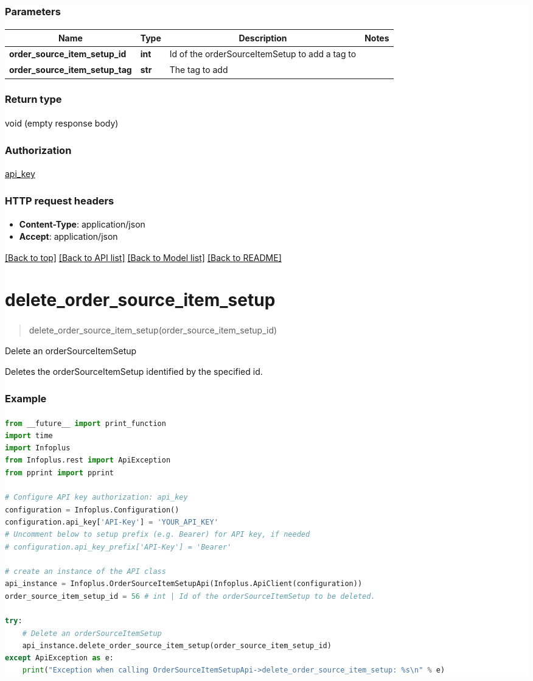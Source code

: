 ### Parameters

Name | Type | Description  | Notes
------------- | ------------- | ------------- | -------------
 **order_source_item_setup_id** | **int**| Id of the orderSourceItemSetup to add a tag to | 
 **order_source_item_setup_tag** | **str**| The tag to add | 

### Return type

void (empty response body)

### Authorization

[api_key](../README.md#api_key)

### HTTP request headers

 - **Content-Type**: application/json
 - **Accept**: application/json

[[Back to top]](#) [[Back to API list]](../README.md#documentation-for-api-endpoints) [[Back to Model list]](../README.md#documentation-for-models) [[Back to README]](../README.md)

# **delete_order_source_item_setup**
> delete_order_source_item_setup(order_source_item_setup_id)

Delete an orderSourceItemSetup

Deletes the orderSourceItemSetup identified by the specified id.

### Example
```python
from __future__ import print_function
import time
import Infoplus
from Infoplus.rest import ApiException
from pprint import pprint

# Configure API key authorization: api_key
configuration = Infoplus.Configuration()
configuration.api_key['API-Key'] = 'YOUR_API_KEY'
# Uncomment below to setup prefix (e.g. Bearer) for API key, if needed
# configuration.api_key_prefix['API-Key'] = 'Bearer'

# create an instance of the API class
api_instance = Infoplus.OrderSourceItemSetupApi(Infoplus.ApiClient(configuration))
order_source_item_setup_id = 56 # int | Id of the orderSourceItemSetup to be deleted.

try:
    # Delete an orderSourceItemSetup
    api_instance.delete_order_source_item_setup(order_source_item_setup_id)
except ApiException as e:
    print("Exception when calling OrderSourceItemSetupApi->delete_order_source_item_setup: %s\n" % e)
```
